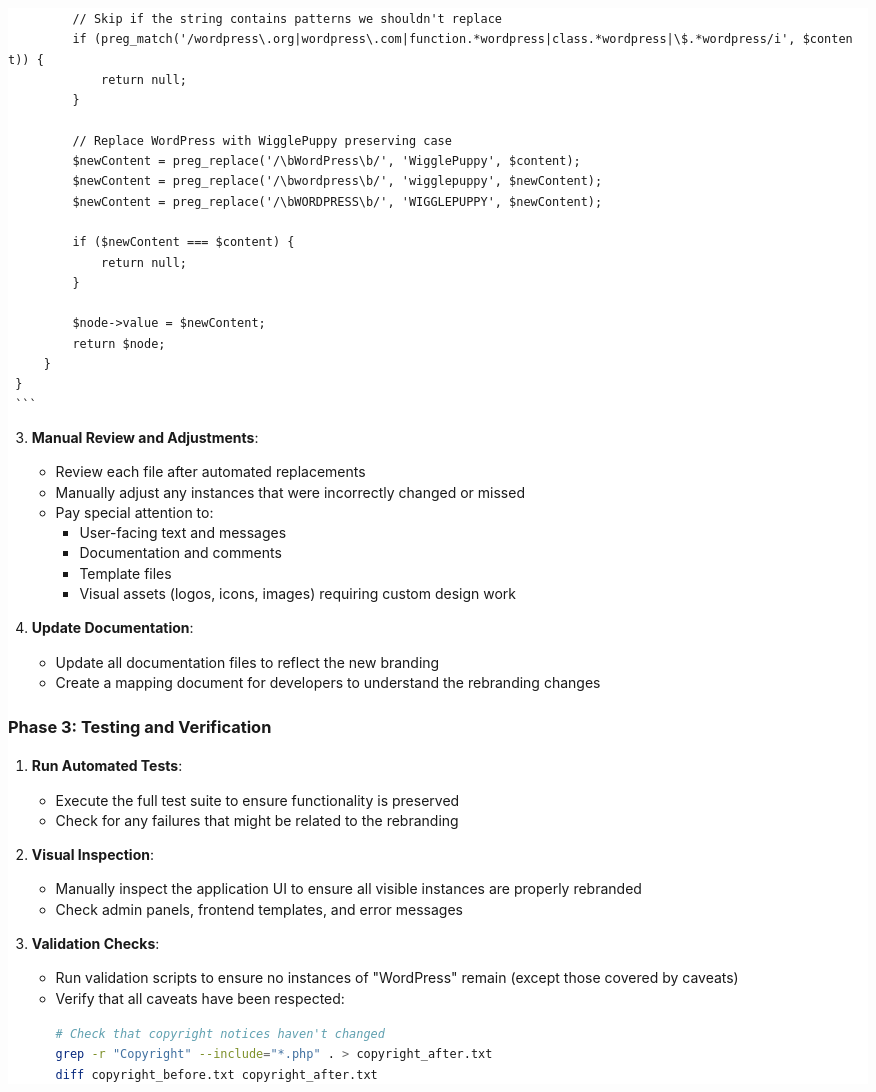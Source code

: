              // Skip if the string contains patterns we shouldn't replace
             if (preg_match('/wordpress\.org|wordpress\.com|function.*wordpress|class.*wordpress|\$.*wordpress/i', $content)) {
                 return null;
             }

             // Replace WordPress with WigglePuppy preserving case
             $newContent = preg_replace('/\bWordPress\b/', 'WigglePuppy', $content);
             $newContent = preg_replace('/\bwordpress\b/', 'wigglepuppy', $newContent);
             $newContent = preg_replace('/\bWORDPRESS\b/', 'WIGGLEPUPPY', $newContent);

             if ($newContent === $content) {
                 return null;
             }

             $node->value = $newContent;
             return $node;
         }
     }
     ```

3. **Manual Review and Adjustments**:
   - Review each file after automated replacements
   - Manually adjust any instances that were incorrectly changed or missed
   - Pay special attention to:
     - User-facing text and messages
     - Documentation and comments
     - Template files
     - Visual assets (logos, icons, images) requiring custom design work

3. **Update Documentation**:
   - Update all documentation files to reflect the new branding
   - Create a mapping document for developers to understand the rebranding changes

### Phase 3: Testing and Verification

1. **Run Automated Tests**:
   - Execute the full test suite to ensure functionality is preserved
   - Check for any failures that might be related to the rebranding

2. **Visual Inspection**:
   - Manually inspect the application UI to ensure all visible instances are properly rebranded
   - Check admin panels, frontend templates, and error messages

3. **Validation Checks**:
   - Run validation scripts to ensure no instances of "WordPress" remain (except those covered by caveats)
   - Verify that all caveats have been respected:
     ```bash
     # Check that copyright notices haven't changed
     grep -r "Copyright" --include="*.php" . > copyright_after.txt
     diff copyright_before.txt copyright_after.txt
